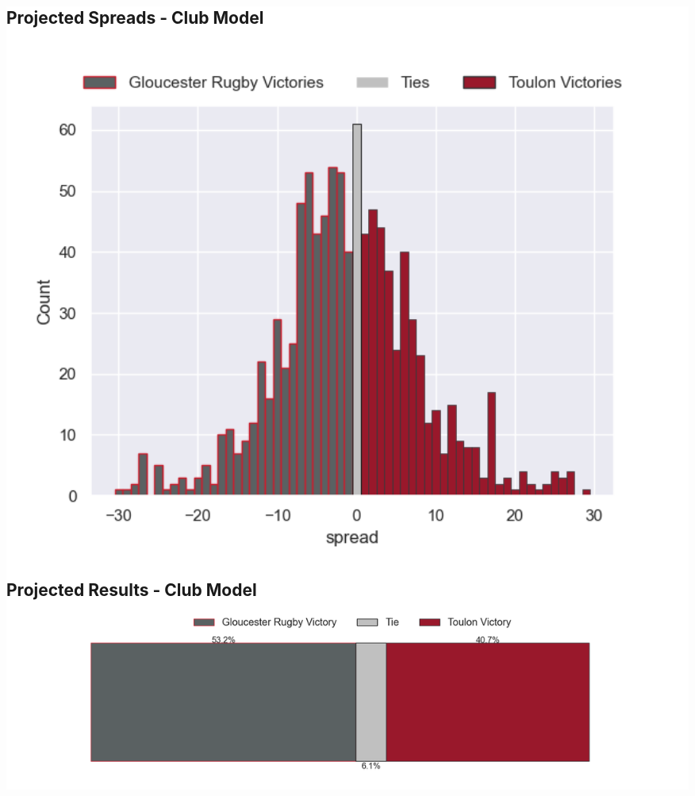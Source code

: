## Projected Spreads - Club Model


<p float="left">
<img src="../comp_files/plots/2026-01-17-GloucesterRugby_V_Toulon_spreads.png" width="99%" />
</p>

## Projected Results - Club Model


<p float="left">
<img src="../comp_files/plots/2026-01-17-GloucesterRugby_V_Toulon_resultbar.png" width="99%" />
</p>
